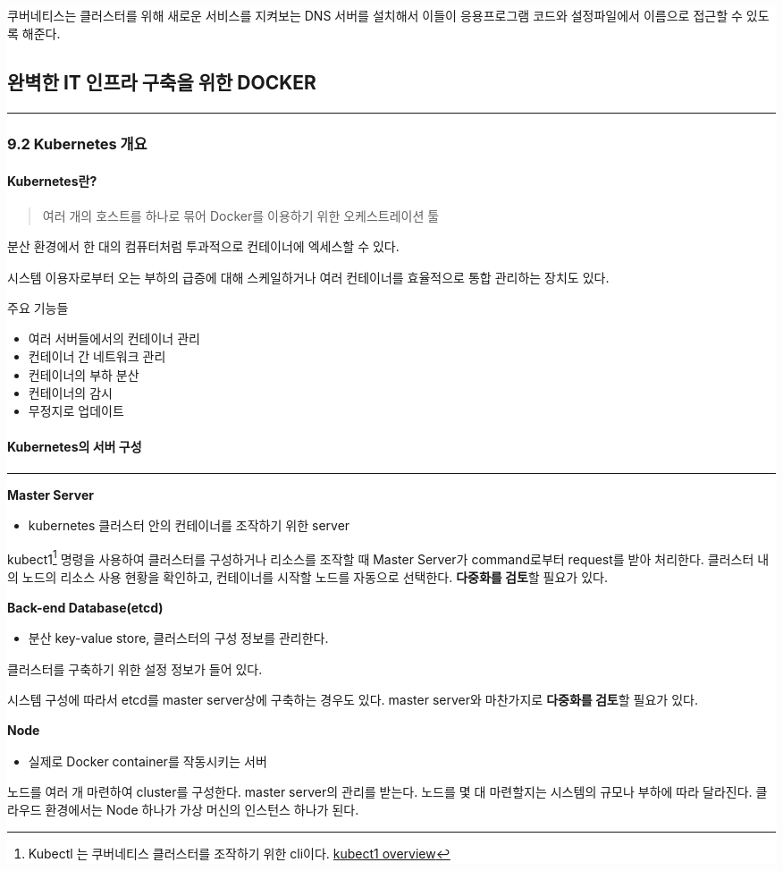   쿠버네티스는 클러스터를 위해 새로운 서비스를 지켜보는 DNS 서버를 설치해서 이들이 응용프로그램 코드와 설정파일에서 이름으로 접근할 수 있도록 해준다.





## 완벽한 IT 인프라 구축을 위한 DOCKER

----

### 9.2 Kubernetes 개요

#### Kubernetes란?

> 여러 개의 호스트를 하나로 묶어 Docker를 이용하기 위한 오케스트레이션 툴

분산 환경에서 한 대의 컴퓨터처럼 투과적으로 컨테이너에 엑세스할 수 있다.

시스템 이용자로부터 오는 부하의 급증에 대해 스케일하거나 여러 컨테이너를 효율적으로 통합 관리하는 장치도 있다.

주요 기능들

- 여러 서버들에서의 컨테이너 관리
- 컨테이너 간 네트워크 관리
- 컨테이너의 부하 분산
- 컨테이너의 감시
- 무정지로 업데이트



#### Kubernetes의 서버 구성

----

**Master Server**

- kubernetes 클러스터 안의 컨테이너를 조작하기 위한 server

kubect1[^1] 명령을 사용하여 클러스터를 구성하거나 리소스를 조작할 때
Master Server가 command로부터 request를 받아 처리한다. 
클러스터 내의 노드의 리소스 사용 현황을 확인하고, 컨테이너를 시작할 노드를
자동으로 선택한다. **다중화를 검토**할 필요가 있다.



**Back-end Database(etcd)**

- 분산 key-value store, 클러스터의 구성 정보를 관리한다.

클러스터를 구축하기 위한 설정 정보가 들어 있다.

시스템 구성에 따라서 etcd를 master server상에 구축하는 경우도 있다. 
master server와 마찬가지로 **다중화를 검토**할 필요가 있다.



**Node**

- 실제로 Docker container를 작동시키는 서버

노드를 여러 개 마련하여 cluster를 구성한다. master server의 관리를 받는다.
노드를 몇 대 마련할지는 시스템의 규모나 부하에 따라 달라진다.
클라우드 환경에서는 Node 하나가 가상 머신의 인스턴스 하나가 된다.


[^1]: Kubectl 는 쿠버네티스 클러스터를 조작하기 위한 cli이다. [kubect1 overview](https://kubernetes.io/docs/reference/kubectl/overview/)
[^2]: (Network Interface Controller) Host에서 network와의 연결을 담당하는 인터페이스 역할을 하는 장치, 여기서는 L2 switch를 의미하는 듯 하다.
[^3]: (무중단배포)Pod 인스턴스를 점진적으로 새로운 것으로 업데이트하여 디플로이먼트 업데이트가 서비스 중단 없이 이루어질 수 있도록 해준다.
[^4]: 운영체제의 시간 기반 Job scheduler. 작업을 고정된 시간, 날짜, 간격에 주기적으로 실행할 수 있도록 스케줄링하기위해 사용(특정시간마다 log 분석 등을 할때 유용할듯)